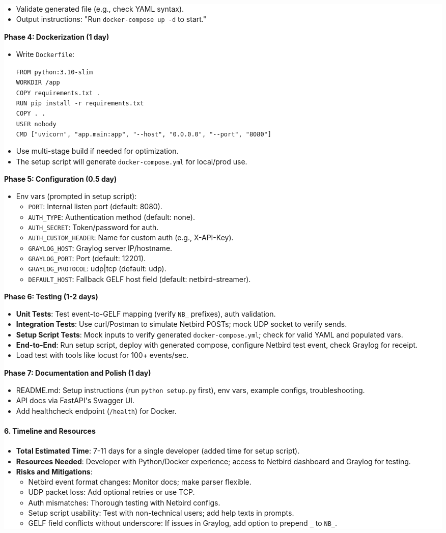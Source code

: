 - Validate generated file (e.g., check YAML syntax).
- Output instructions: "Run `docker-compose up -d` to start."

**Phase 4: Dockerization (1 day)**  
- Write `Dockerfile`:
  ```
  FROM python:3.10-slim
  WORKDIR /app
  COPY requirements.txt .
  RUN pip install -r requirements.txt
  COPY . .
  USER nobody
  CMD ["uvicorn", "app.main:app", "--host", "0.0.0.0", "--port", "8080"]
  ```
- Use multi-stage build if needed for optimization.
- The setup script will generate `docker-compose.yml` for local/prod use.

**Phase 5: Configuration (0.5 day)**  
- Env vars (prompted in setup script):
  - `PORT`: Internal listen port (default: 8080).
  - `AUTH_TYPE`: Authentication method (default: none).
  - `AUTH_SECRET`: Token/password for auth.
  - `AUTH_CUSTOM_HEADER`: Name for custom auth (e.g., X-API-Key).
  - `GRAYLOG_HOST`: Graylog server IP/hostname.
  - `GRAYLOG_PORT`: Port (default: 12201).
  - `GRAYLOG_PROTOCOL`: udp|tcp (default: udp).
  - `DEFAULT_HOST`: Fallback GELF host field (default: netbird-streamer).

**Phase 6: Testing (1-2 days)**  
- **Unit Tests**: Test event-to-GELF mapping (verify `NB_` prefixes), auth validation.
- **Integration Tests**: Use curl/Postman to simulate Netbird POSTs; mock UDP socket to verify sends.
- **Setup Script Tests**: Mock inputs to verify generated `docker-compose.yml`; check for valid YAML and populated vars.
- **End-to-End**: Run setup script, deploy with generated compose, configure Netbird test event, check Graylog for receipt.
- Load test with tools like locust for 100+ events/sec.

**Phase 7: Documentation and Polish (1 day)**  
- README.md: Setup instructions (run `python setup.py` first), env vars, example configs, troubleshooting.
- API docs via FastAPI's Swagger UI.
- Add healthcheck endpoint (`/health`) for Docker.

#### 6. Timeline and Resources
- **Total Estimated Time**: 7-11 days for a single developer (added time for setup script).
- **Resources Needed**: Developer with Python/Docker experience; access to Netbird dashboard and Graylog for testing.
- **Risks and Mitigations**:
  - Netbird event format changes: Monitor docs; make parser flexible.
  - UDP packet loss: Add optional retries or use TCP.
  - Auth mismatches: Thorough testing with Netbird configs.
  - Setup script usability: Test with non-technical users; add help texts in prompts.
  - GELF field conflicts without underscore: If issues in Graylog, add option to prepend `_` to `NB_`.
